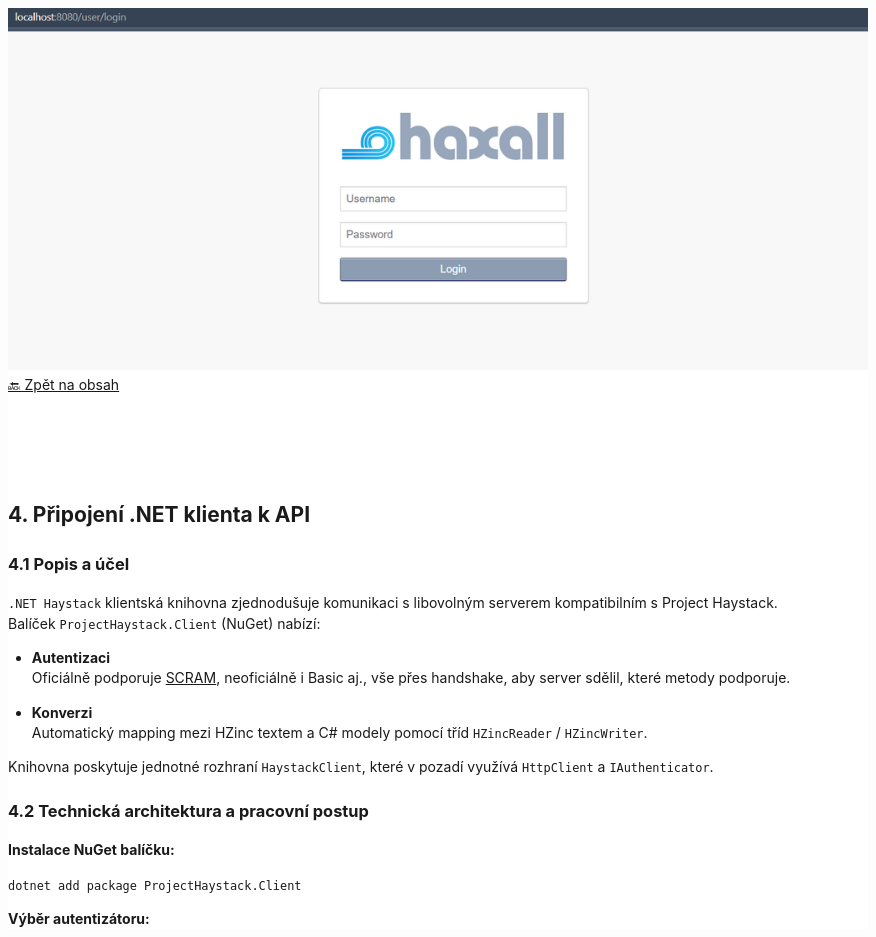 ![přihlašeni](https://github.com/MykhailoMaidiuk/pdomoje/blob/main/haxall_login.png?raw=true)
[🔙 Zpět na obsah](#obsah)


<br><br><br>
## 4. Připojení .NET klienta k API
<a name="případ-použití-2--integrace-dat-pomocí-brick-a-project-haystack"></a>

### 4.1 Popis a účel
<a name="41-popis-a-účel"></a>

`.NET Haystack` klientská knihovna zjednodušuje komunikaci s libovolným serverem kompatibilním s Project Haystack.  
Balíček `ProjectHaystack.Client` (NuGet) nabízí:

- **Autentizaci**  
  Oficiálně podporuje [SCRAM](https://project-haystack.org/doc/Auth#scram), neoficiálně i Basic aj., vše přes handshake, aby server sdělil, které metody podporuje.

- **Konverzi**  
  Automatický mapping mezi HZinc textem a C# modely pomocí tříd `HZincReader` / `HZincWriter`.

Knihovna poskytuje jednotné rozhraní `HaystackClient`, které v pozadí využívá `HttpClient` a `IAuthenticator`.

### 4.2 Technická architektura a pracovní postup
<a name="42-technická-architektura-a-pracovní-postup"></a>

**Instalace NuGet balíčku:**

```bash
dotnet add package ProjectHaystack.Client
```

**Výběr autentizátoru:**

